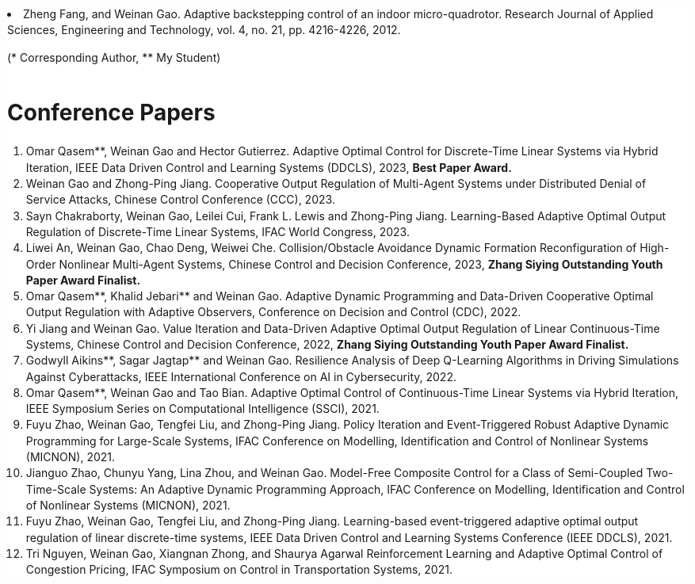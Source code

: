 <li> Zheng Fang, and Weinan Gao. Adaptive backstepping control of an indoor micro-quadrotor. Research Journal of Applied Sciences, Engineering and Technology, vol. 4, no. 21, pp. 4216-4226, 2012. </li>

(* Corresponding Author, ** My Student)  
  
</ol>



# Conference Papers #
<ol>
 
<li> Omar Qasem**, Weinan Gao and Hector Gutierrez. Adaptive Optimal Control for Discrete-Time Linear Systems via Hybrid Iteration, IEEE Data Driven Control and Learning Systems (DDCLS), 2023, <strong>Best Paper Award.</strong>  </li> 

<li> Weinan Gao and Zhong-Ping Jiang. Cooperative Output Regulation of Multi-Agent Systems under Distributed Denial of Service Attacks, Chinese Control Conference (CCC), 2023. </li> 
 
<li> Sayn Chakraborty, Weinan Gao, Leilei Cui, Frank L. Lewis and Zhong-Ping Jiang. Learning-Based Adaptive Optimal Output Regulation of Discrete-Time Linear Systems, IFAC World Congress, 2023. </li>
 
<li> Liwei An, Weinan Gao, Chao Deng, Weiwei Che. Collision/Obstacle Avoidance Dynamic Formation Reconfiguration of High-Order Nonlinear Multi-Agent Systems, Chinese Control and Decision Conference, 2023, <strong>Zhang Siying Outstanding Youth Paper Award Finalist.</strong> </li>
 
<li>  Omar Qasem**, Khalid Jebari** and Weinan Gao. Adaptive Dynamic Programming and Data-Driven Cooperative Optimal Output Regulation with Adaptive Observers, Conference on Decision and Control (CDC), 2022.   </li>

<li> Yi Jiang and Weinan Gao. Value Iteration and Data-Driven Adaptive Optimal Output Regulation of Linear Continuous-Time Systems, Chinese Control and Decision Conference, 2022, <strong>Zhang Siying Outstanding Youth Paper Award Finalist.</strong> </li>

<li> Godwyll Aikins**, Sagar Jagtap** and Weinan Gao. Resilience Analysis of  Deep Q-Learning Algorithms in Driving Simulations Against Cyberattacks, IEEE International Conference on AI in Cybersecurity, 2022.  </li>

<li> Omar Qasem**, Weinan Gao and Tao Bian.  Adaptive Optimal Control of Continuous-Time Linear Systems via Hybrid Iteration, IEEE Symposium Series on Computational Intelligence (SSCI), 2021. </li>

<li> Fuyu Zhao, Weinan Gao, Tengfei Liu, and Zhong-Ping Jiang. Policy Iteration and Event-Triggered Robust Adaptive Dynamic Programming for Large-Scale Systems, IFAC Conference on Modelling, Identification and Control of Nonlinear Systems (MICNON), 2021.  </li>

<li> Jianguo Zhao, Chunyu Yang, Lina Zhou, and Weinan Gao. Model-Free Composite Control for a Class of Semi-Coupled Two-Time-Scale Systems: An Adaptive Dynamic Programming Approach, IFAC Conference on Modelling, Identification and Control of Nonlinear Systems (MICNON), 2021.  </li>

<li> Fuyu Zhao, Weinan Gao, Tengfei Liu, and Zhong-Ping Jiang. Learning-based event-triggered adaptive optimal output regulation of linear discrete-time systems, IEEE Data Driven Control and Learning Systems Conference (IEEE DDCLS), 2021. </li>

<li> Tri Nguyen, Weinan Gao, Xiangnan Zhong, and Shaurya Agarwal Reinforcement Learning and Adaptive Optimal Control of Congestion Pricing, IFAC Symposium on Control in Transportation Systems, 2021. </li>
